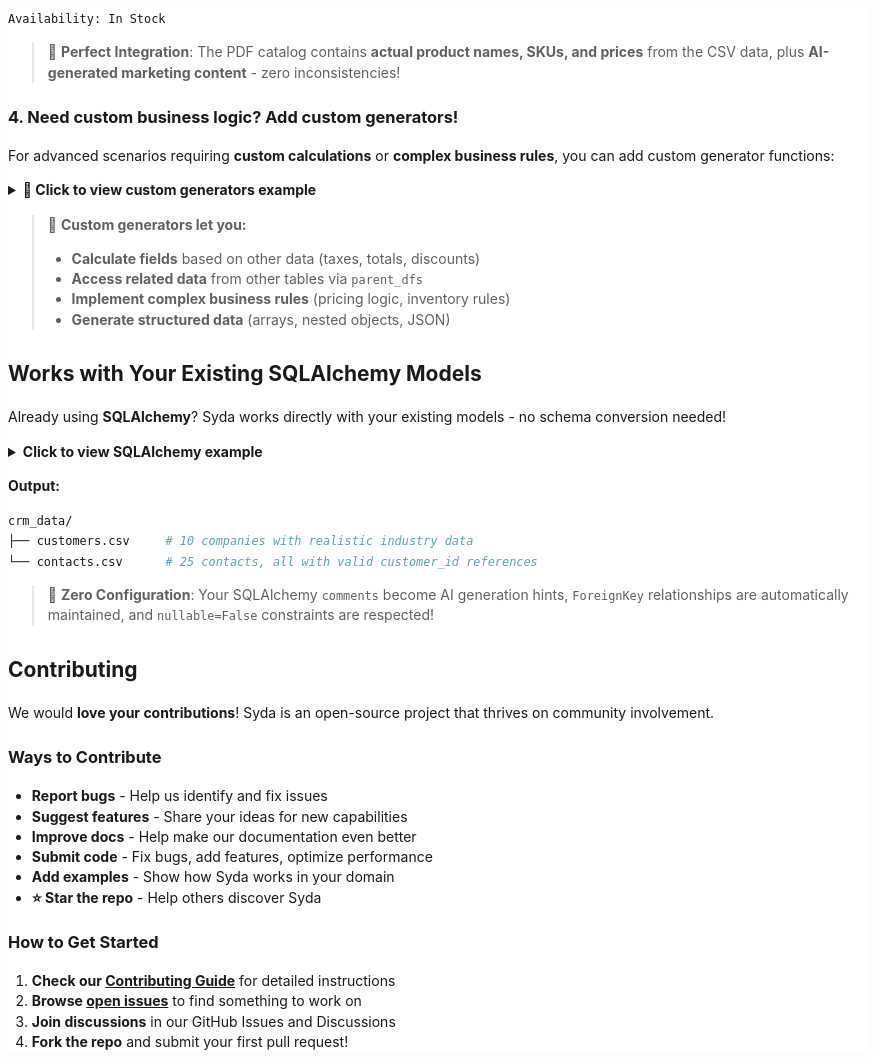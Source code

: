```
Availability: In Stock
```

> 🎯 **Perfect Integration**: The PDF catalog contains **actual product names, SKUs, and prices** from the CSV data, plus **AI-generated marketing content** - zero inconsistencies!


### 4. Need custom business logic? Add custom generators!

For advanced scenarios requiring **custom calculations** or **complex business rules**, you can add custom generator functions:

<details><summary><strong>🔧 Click to view custom generators example</strong></summary></details>

> 🎯 **Custom generators let you:**
> - **Calculate fields** based on other data (taxes, totals, discounts)
> - **Access related data** from other tables via `parent_dfs`
> - **Implement complex business rules** (pricing logic, inventory rules)
> - **Generate structured data** (arrays, nested objects, JSON)

## Works with Your Existing SQLAlchemy Models

Already using **SQLAlchemy**? Syda works directly with your existing models - no schema conversion needed!

<details><summary><strong>Click to view SQLAlchemy example</strong></summary></details>

**Output:**
```bash
crm_data/
├── customers.csv     # 10 companies with realistic industry data
└── contacts.csv      # 25 contacts, all with valid customer_id references
```

> 🎯 **Zero Configuration**: Your SQLAlchemy `comments` become AI generation hints, `ForeignKey` relationships are automatically maintained, and `nullable=False` constraints are respected!


## Contributing

We would **love your contributions**! Syda is an open-source project that thrives on community involvement.

### Ways to Contribute

- **Report bugs** - Help us identify and fix issues
- **Suggest features** - Share your ideas for new capabilities  
- **Improve docs** - Help make our documentation even better
- **Submit code** - Fix bugs, add features, optimize performance
- **Add examples** - Show how Syda works in your domain
- **⭐ Star the repo** - Help others discover Syda

### How to Get Started

1. **Check our [Contributing Guide](CONTRIBUTING.md)** for detailed instructions
2. **Browse [open issues](https://github.com/syda-ai/syda/issues)** to find something to work on
3. **Join discussions** in our GitHub Issues and Discussions
4. **Fork the repo** and submit your first pull request!
